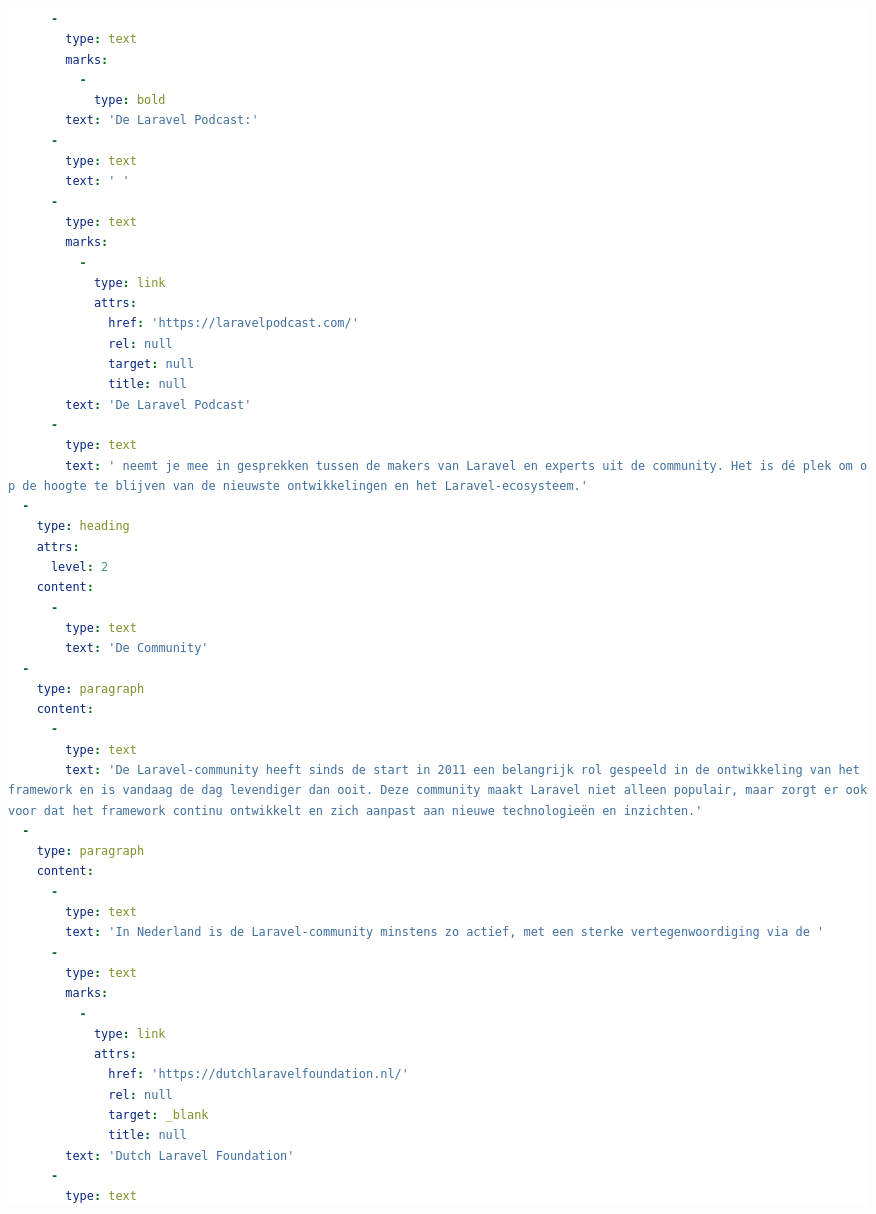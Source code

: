 ```yaml
      -
        type: text
        marks:
          -
            type: bold
        text: 'De Laravel Podcast:'
      -
        type: text
        text: ' '
      -
        type: text
        marks:
          -
            type: link
            attrs:
              href: 'https://laravelpodcast.com/'
              rel: null
              target: null
              title: null
        text: 'De Laravel Podcast'
      -
        type: text
        text: ' neemt je mee in gesprekken tussen de makers van Laravel en experts uit de community. Het is dé plek om op de hoogte te blijven van de nieuwste ontwikkelingen en het Laravel-ecosysteem.'
  -
    type: heading
    attrs:
      level: 2
    content:
      -
        type: text
        text: 'De Community'
  -
    type: paragraph
    content:
      -
        type: text
        text: 'De Laravel-community heeft sinds de start in 2011 een belangrijk rol gespeeld in de ontwikkeling van het framework en is vandaag de dag levendiger dan ooit. Deze community maakt Laravel niet alleen populair, maar zorgt er ook voor dat het framework continu ontwikkelt en zich aanpast aan nieuwe technologieën en inzichten.'
  -
    type: paragraph
    content:
      -
        type: text
        text: 'In Nederland is de Laravel-community minstens zo actief, met een sterke vertegenwoordiging via de '
      -
        type: text
        marks:
          -
            type: link
            attrs:
              href: 'https://dutchlaravelfoundation.nl/'
              rel: null
              target: _blank
              title: null
        text: 'Dutch Laravel Foundation'
      -
        type: text
```